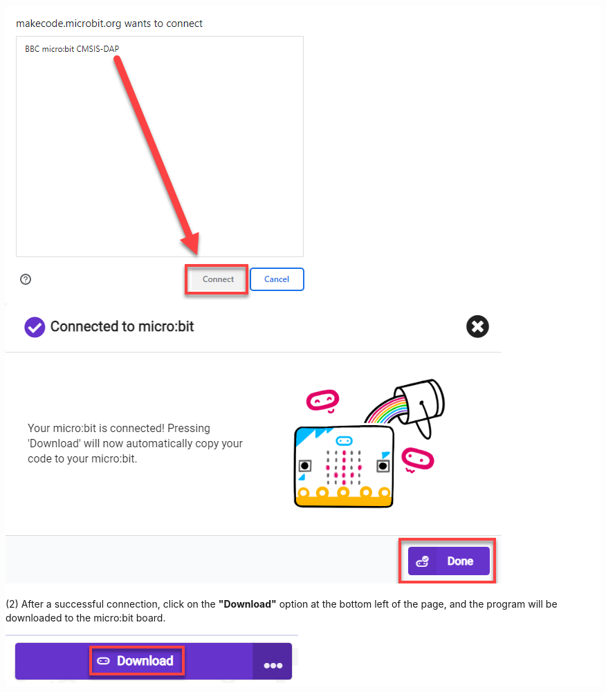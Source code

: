 <img class="common_img" src="../_static/media/chapter_7/section_2/media/image12.png"   />

<img class="common_img" src="../_static/media/chapter_7/section_2/media/image13.png"   />

(2\) After a successful connection, click on the **"Download"** option at the bottom left of the page, and the program will be downloaded to the micro:bit board.

<img class="common_img" src="../_static/media/chapter_7/section_2/media/image14.png"   />
